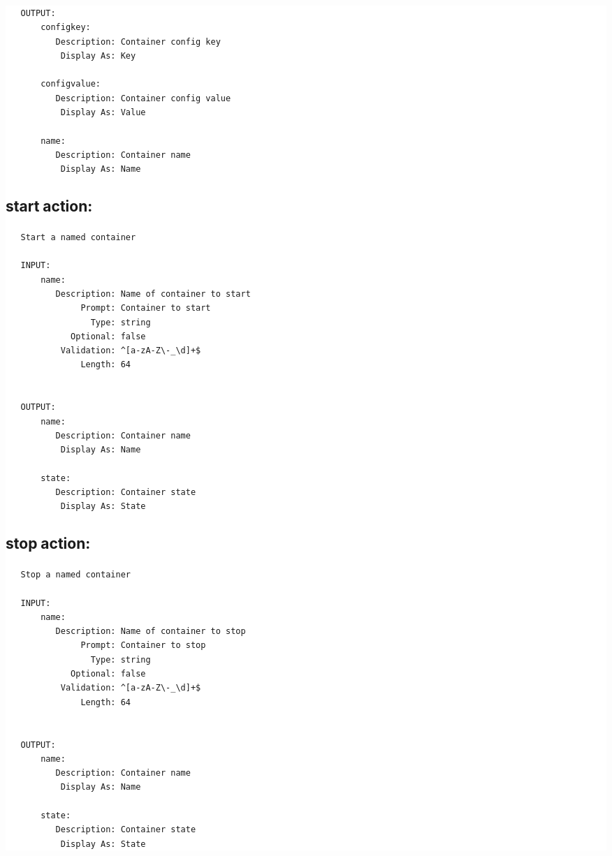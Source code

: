 
       OUTPUT:
           configkey:
              Description: Container config key
               Display As: Key

           configvalue:
              Description: Container config value
               Display As: Value

           name:
              Description: Container name
               Display As: Name

   start action:
   -------------
       Start a named container

       INPUT:
           name:
              Description: Name of container to start
                   Prompt: Container to start
                     Type: string
                 Optional: false
               Validation: ^[a-zA-Z\-_\d]+$
                   Length: 64


       OUTPUT:
           name:
              Description: Container name
               Display As: Name

           state:
              Description: Container state
               Display As: State

   stop action:
   ------------
       Stop a named container

       INPUT:
           name:
              Description: Name of container to stop
                   Prompt: Container to stop
                     Type: string
                 Optional: false
               Validation: ^[a-zA-Z\-_\d]+$
                   Length: 64


       OUTPUT:
           name:
              Description: Container name
               Display As: Name

           state:
              Description: Container state
               Display As: State

